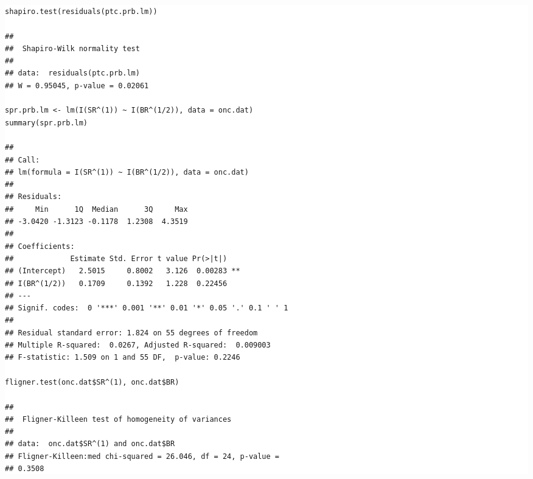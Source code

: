     shapiro.test(residuals(ptc.prb.lm))

    ## 
    ##  Shapiro-Wilk normality test
    ## 
    ## data:  residuals(ptc.prb.lm)
    ## W = 0.95045, p-value = 0.02061

    spr.prb.lm <- lm(I(SR^(1)) ~ I(BR^(1/2)), data = onc.dat)
    summary(spr.prb.lm)

    ## 
    ## Call:
    ## lm(formula = I(SR^(1)) ~ I(BR^(1/2)), data = onc.dat)
    ## 
    ## Residuals:
    ##     Min      1Q  Median      3Q     Max 
    ## -3.0420 -1.3123 -0.1178  1.2308  4.3519 
    ## 
    ## Coefficients:
    ##             Estimate Std. Error t value Pr(>|t|)   
    ## (Intercept)   2.5015     0.8002   3.126  0.00283 **
    ## I(BR^(1/2))   0.1709     0.1392   1.228  0.22456   
    ## ---
    ## Signif. codes:  0 '***' 0.001 '**' 0.01 '*' 0.05 '.' 0.1 ' ' 1
    ## 
    ## Residual standard error: 1.824 on 55 degrees of freedom
    ## Multiple R-squared:  0.0267, Adjusted R-squared:  0.009003 
    ## F-statistic: 1.509 on 1 and 55 DF,  p-value: 0.2246

    fligner.test(onc.dat$SR^(1), onc.dat$BR)

    ## 
    ##  Fligner-Killeen test of homogeneity of variances
    ## 
    ## data:  onc.dat$SR^(1) and onc.dat$BR
    ## Fligner-Killeen:med chi-squared = 26.046, df = 24, p-value =
    ## 0.3508
